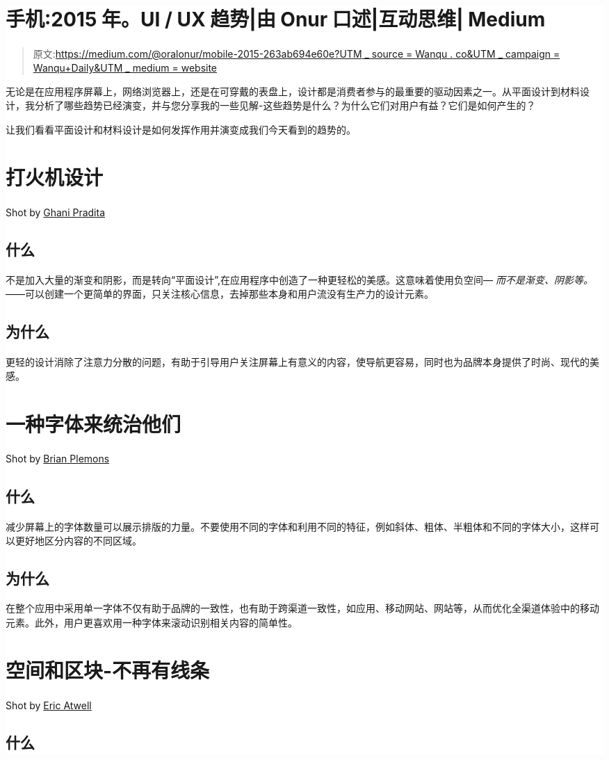 # 手机:2015 年。UI / UX 趋势|由 Onur 口述|互动思维| Medium

> 原文:[https://medium.com/@oralonur/mobile-2015-263ab694e60e?UTM _ source = Wanqu . co&UTM _ campaign = Wanqu+Daily&UTM _ medium = website](https://medium.com/@oralonur/mobile-2015-263ab694e60e?utm_source=wanqu.co&utm_campaign=Wanqu+Daily&utm_medium=website)

无论是在应用程序屏幕上，网络浏览器上，还是在可穿戴的表盘上，设计都是消费者参与的最重要的驱动因素之一。从平面设计到材料设计，我分析了哪些趋势已经演变，并与您分享我的一些见解-这些趋势是什么？为什么它们对用户有益？它们是如何产生的？

让我们看看平面设计和材料设计是如何发挥作用并演变成我们今天看到的趋势的。

# 打火机设计



Shot by [Ghani Pradita](https://dribbble.com/altavizta)



## 什么

不是加入大量的渐变和阴影，而是转向“平面设计”,在应用程序中创造了一种更轻松的美感。这意味着使用负空间— *而不是渐变、阴影等。*——可以创建一个更简单的界面，只关注核心信息，去掉那些本身和用户流没有生产力的设计元素。

## 为什么

更轻的设计消除了注意力分散的问题，有助于引导用户关注屏幕上有意义的内容，使导航更容易，同时也为品牌本身提供了时尚、现代的美感。

# 一种字体来统治他们



Shot by [Brian Plemons](https://dribbble.com/brianplemons)



## 什么

减少屏幕上的字体数量可以展示排版的力量。不要使用不同的字体和利用不同的特征，例如斜体、粗体、半粗体和不同的字体大小，这样可以更好地区分内容的不同区域。

## 为什么

在整个应用中采用单一字体不仅有助于品牌的一致性，也有助于跨渠道一致性，如应用、移动网站、网站等，从而优化全渠道体验中的移动元素。此外，用户更喜欢用一种字体来滚动识别相关内容的简单性。

# 空间和区块-不再有线条



Shot by [Eric Atwell](https://dribbble.com/ericatwell_)



## 什么
